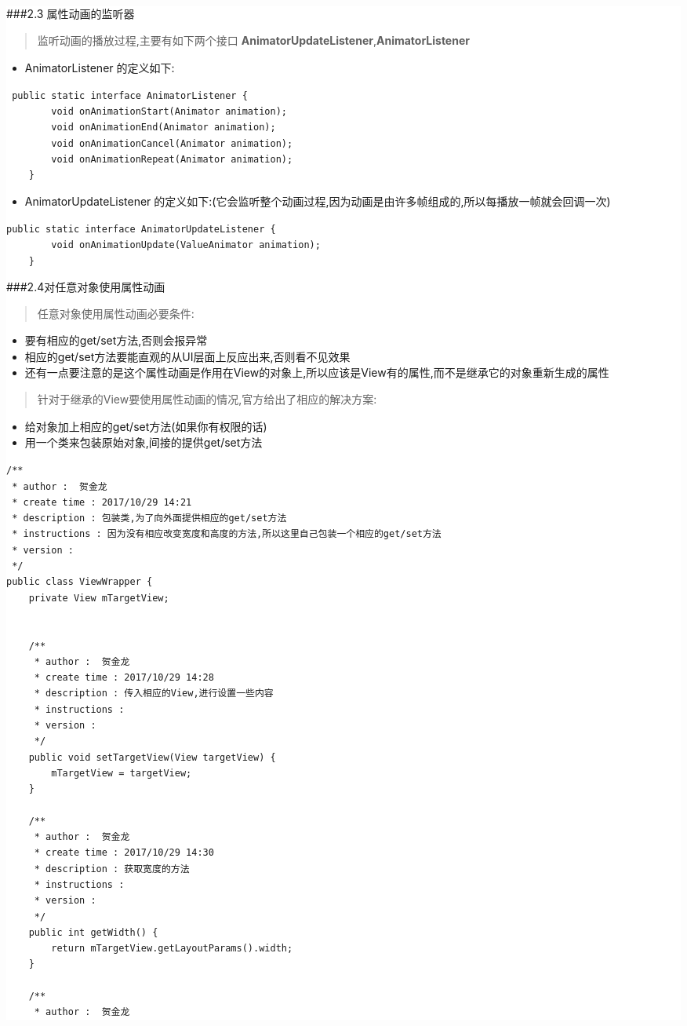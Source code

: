 ###2.3 属性动画的监听器
> 监听动画的播放过程,主要有如下两个接口 **AnimatorUpdateListener**,**AnimatorListener**

- AnimatorListener 的定义如下:
```
 public static interface AnimatorListener {
        void onAnimationStart(Animator animation);
        void onAnimationEnd(Animator animation);
        void onAnimationCancel(Animator animation);
        void onAnimationRepeat(Animator animation);
    }
```
- AnimatorUpdateListener 的定义如下:(它会监听整个动画过程,因为动画是由许多帧组成的,所以每播放一帧就会回调一次)
```
public static interface AnimatorUpdateListener {
        void onAnimationUpdate(ValueAnimator animation);
    }
```

###2.4对任意对象使用属性动画

> 任意对象使用属性动画必要条件:

  - 要有相应的get/set方法,否则会报异常
  - 相应的get/set方法要能直观的从UI层面上反应出来,否则看不见效果
  - 还有一点要注意的是这个属性动画是作用在View的对象上,所以应该是View有的属性,而不是继承它的对象重新生成的属性
  
>针对于继承的View要使用属性动画的情况,官方给出了相应的解决方案:

   - 给对象加上相应的get/set方法(如果你有权限的话)
   - 用一个类来包装原始对象,间接的提供get/set方法
   ```
   /**
    * author :  贺金龙
    * create time : 2017/10/29 14:21
    * description : 包装类,为了向外面提供相应的get/set方法
    * instructions : 因为没有相应改变宽度和高度的方法,所以这里自己包装一个相应的get/set方法
    * version :
    */
   public class ViewWrapper {
       private View mTargetView;
   
   
       /**
        * author :  贺金龙
        * create time : 2017/10/29 14:28
        * description : 传入相应的View,进行设置一些内容
        * instructions :
        * version :
        */
       public void setTargetView(View targetView) {
           mTargetView = targetView;
       }
   
       /**
        * author :  贺金龙
        * create time : 2017/10/29 14:30
        * description : 获取宽度的方法
        * instructions :
        * version :
        */
       public int getWidth() {
           return mTargetView.getLayoutParams().width;
       }
   
       /**
        * author :  贺金龙
   ```